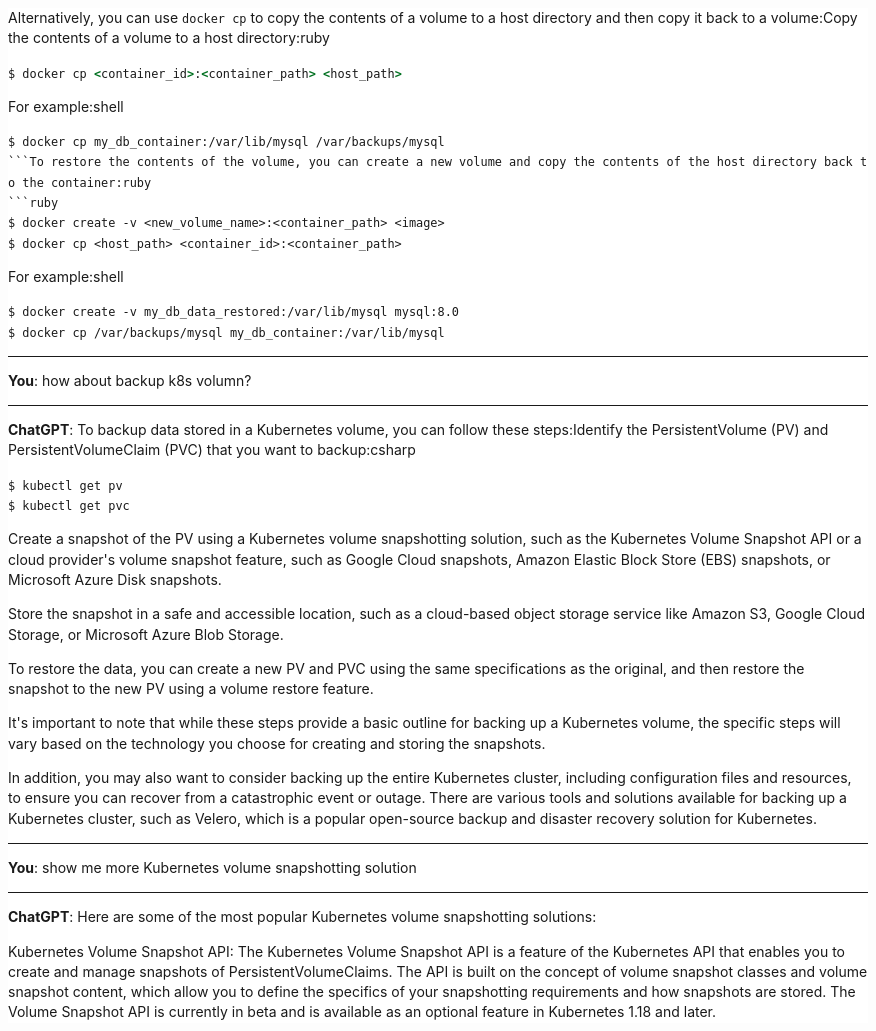 Alternatively, you can use ```docker cp``` to copy the contents of a volume to a host directory and then copy it back to a volume:Copy the contents of a volume to a host directory:ruby
```ruby
$ docker cp <container_id>:<container_path> <host_path>
```

For example:shell
```shell
$ docker cp my_db_container:/var/lib/mysql /var/backups/mysql
```To restore the contents of the volume, you can create a new volume and copy the contents of the host directory back to the container:ruby
```ruby
$ docker create -v <new_volume_name>:<container_path> <image>
$ docker cp <host_path> <container_id>:<container_path>
```

For example:shell
```shell
$ docker create -v my_db_data_restored:/var/lib/mysql mysql:8.0
$ docker cp /var/backups/mysql my_db_container:/var/lib/mysql
```

--------
**You**: how about backup k8s volumn?

--------
**ChatGPT**: To backup data stored in a Kubernetes volume, you can follow these steps:Identify the PersistentVolume (PV) and PersistentVolumeClaim (PVC) that you want to backup:csharp
```csharp
$ kubectl get pv
$ kubectl get pvc
```

Create a snapshot of the PV using a Kubernetes volume snapshotting solution, such as the Kubernetes Volume Snapshot API or a cloud provider's volume snapshot feature, such as Google Cloud snapshots, Amazon Elastic Block Store (EBS) snapshots, or Microsoft Azure Disk snapshots.

Store the snapshot in a safe and accessible location, such as a cloud-based object storage service like Amazon S3, Google Cloud Storage, or Microsoft Azure Blob Storage.

To restore the data, you can create a new PV and PVC using the same specifications as the original, and then restore the snapshot to the new PV using a volume restore feature.

It's important to note that while these steps provide a basic outline for backing up a Kubernetes volume, the specific steps will vary based on the technology you choose for creating and storing the snapshots.

In addition, you may also want to consider backing up the entire Kubernetes cluster, including configuration files and resources, to ensure you can recover from a catastrophic event or outage. There are various tools and solutions available for backing up a Kubernetes cluster, such as Velero, which is a popular open-source backup and disaster recovery solution for Kubernetes.

--------
**You**: show me more  Kubernetes volume snapshotting solution

--------
**ChatGPT**: Here are some of the most popular Kubernetes volume snapshotting solutions:

Kubernetes Volume Snapshot API: The Kubernetes Volume Snapshot API is a feature of the Kubernetes API that enables you to create and manage snapshots of PersistentVolumeClaims. The API is built on the concept of volume snapshot classes and volume snapshot content, which allow you to define the specifics of your snapshotting requirements and how snapshots are stored. The Volume Snapshot API is currently in beta and is available as an optional feature in Kubernetes 1.18 and later.
